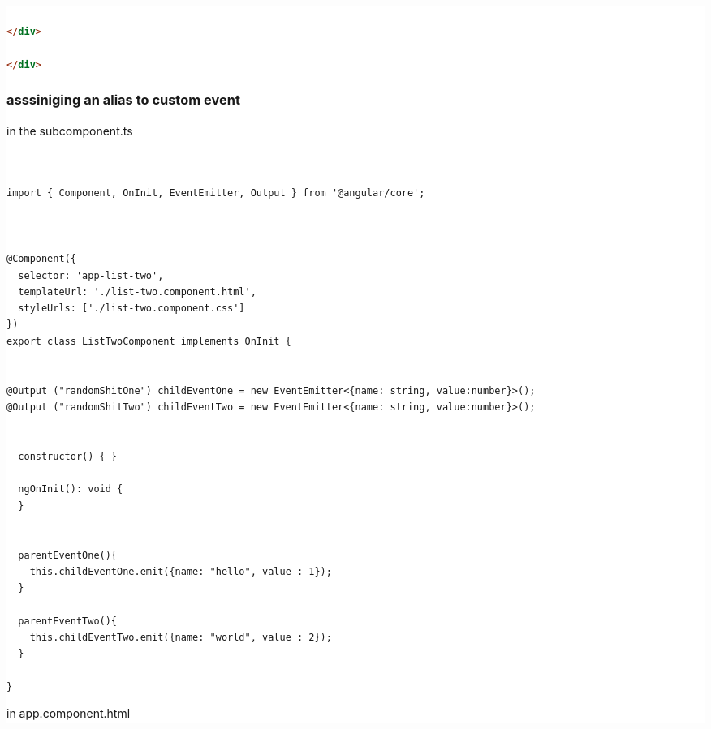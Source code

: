 ```html

</div>

</div>

```


### asssiniging an alias to custom event


in the subcomponent.ts 

```TS


import { Component, OnInit, EventEmitter, Output } from '@angular/core';



@Component({
  selector: 'app-list-two',
  templateUrl: './list-two.component.html',
  styleUrls: ['./list-two.component.css']
})
export class ListTwoComponent implements OnInit {
  

@Output ("randomShitOne") childEventOne = new EventEmitter<{name: string, value:number}>();
@Output ("randomShitTwo") childEventTwo = new EventEmitter<{name: string, value:number}>();


  constructor() { }

  ngOnInit(): void {
  }


  parentEventOne(){
    this.childEventOne.emit({name: "hello", value : 1});
  }

  parentEventTwo(){
    this.childEventTwo.emit({name: "world", value : 2});
  }

}

```


in app.component.html

